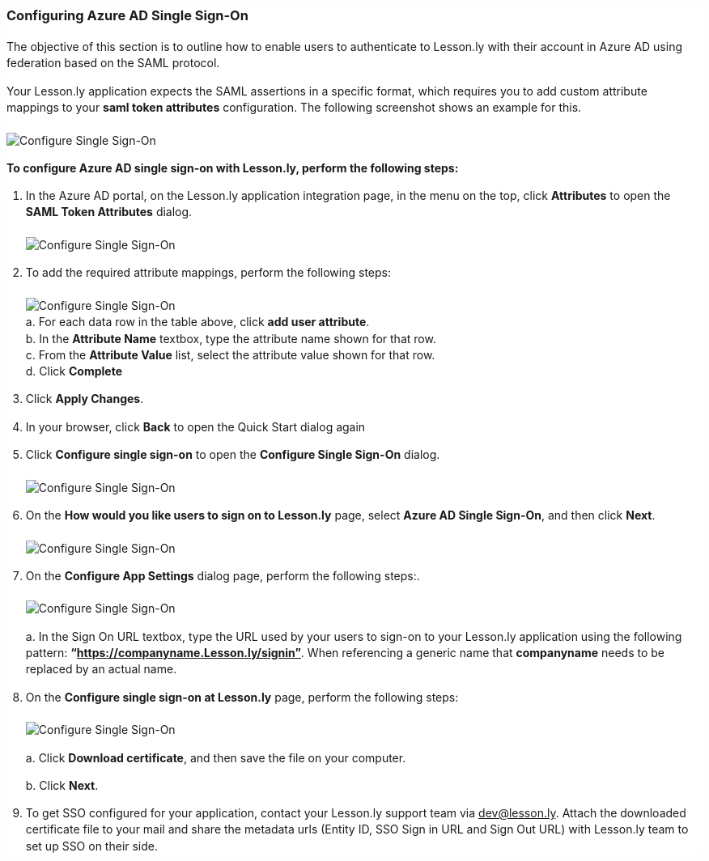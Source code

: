 ### Configuring Azure AD Single Sign-On
The objective of this section is to outline how to enable users to authenticate to Lesson.ly with their account in Azure AD using federation based on the SAML protocol.

Your Lesson.ly application expects the SAML assertions in a specific format, which requires you to add custom attribute mappings to your **saml token attributes** configuration.
The following screenshot shows an example for this.
<br><br> ![Configure Single Sign-On](./media/active-directory-saas-lessonly-tutorial/tutorial_lessonly_06.png) <br>

**To configure Azure AD single sign-on with Lesson.ly, perform the following steps:**

1. In the Azure AD portal, on the Lesson.ly application integration page, in the menu on the top, click **Attributes** to open the **SAML Token Attributes** dialog.
<br><br> ![Configure Single Sign-On](./media/active-directory-saas-lessonly-tutorial/tutorial_lessonly_07.png) <br>

2. To add the required attribute mappings, perform the following steps:
<br><br> ![Configure Single Sign-On](./media/active-directory-saas-lessonly-tutorial/tutorial_lessonly_08.png) <br>
a. For each data row in the table above, click **add user attribute**.<br>
b. In the **Attribute Name** textbox, type the attribute name shown for that row.<br>
c. From the **Attribute Value** list, select the attribute value shown for that row.<br>
d. Click **Complete**

3. Click **Apply Changes**.

4. In your browser, click **Back** to open the Quick Start dialog again

5. Click **Configure single sign-on** to open the **Configure Single Sign-On**  dialog.
<br><br> ![Configure Single Sign-On][6] <br>

6. On the **How would you like users to sign on to Lesson.ly** page, select **Azure AD Single Sign-On**, and then click **Next**.
<br><br> ![Configure Single Sign-On](./media/active-directory-saas-lessonly-tutorial/tutorial_lessonly_03.png) <br>

7. On the **Configure App Settings** dialog page, perform the following steps:.
<br><br>![Configure Single Sign-On](./media/active-directory-saas-lessonly-tutorial/tutorial_lessonly_04.png) <br>


    a. In the Sign On URL textbox, type the URL used by your users to sign-on to your Lesson.ly application using the following pattern: **“https://companyname.Lesson.ly/signin”**. When referencing a generic name that **companyname** needs to be replaced by an actual name.


1. On the **Configure single sign-on at Lesson.ly** page, perform the following steps:
<br><br>![Configure Single Sign-On](./media/active-directory-saas-lessonly-tutorial/tutorial_lessonly_05.png) <br>

    a. Click **Download certificate**, and then save the file on your computer.

    b. Click **Next**.

2. To get SSO configured for your application, contact your Lesson.ly support team via dev@lesson.ly. Attach the downloaded certificate file to your mail and share the metadata urls (Entity ID, SSO Sign in URL and Sign Out URL) with Lesson.ly team to set up SSO on their side.


[1]: ./media/active-directory-saas-lessonly-tutorial/tutorial_general_01.png
[2]: ./media/active-directory-saas-lessonly-tutorial/tutorial_general_02.png
[3]: ./media/active-directory-saas-lessonly-tutorial/tutorial_general_03.png
[4]: ./media/active-directory-saas-lessonly-tutorial/tutorial_general_04.png
[6]: ./media/active-directory-saas-lessonly-tutorial/tutorial_general_05.png
[10]: ./media/active-directory-saas-lessonly-tutorial/tutorial_general_06.png
[11]: ./media/active-directory-saas-lessonly-tutorial/tutorial_general_07.png
[20]: ./media/active-directory-saas-lessonly-tutorial/tutorial_general_100.png
[200]: ./media/active-directory-saas-lessonly-tutorial/tutorial_general_200.png
[201]: ./media/active-directory-saas-lessonly-tutorial/tutorial_general_201.png
[203]: ./media/active-directory-saas-lessonly-tutorial/tutorial_general_203.png
[204]: ./media/active-directory-saas-lessonly-tutorial/tutorial_general_204.png
[205]: ./media/active-directory-saas-lessonly-tutorial/tutorial_general_205.png